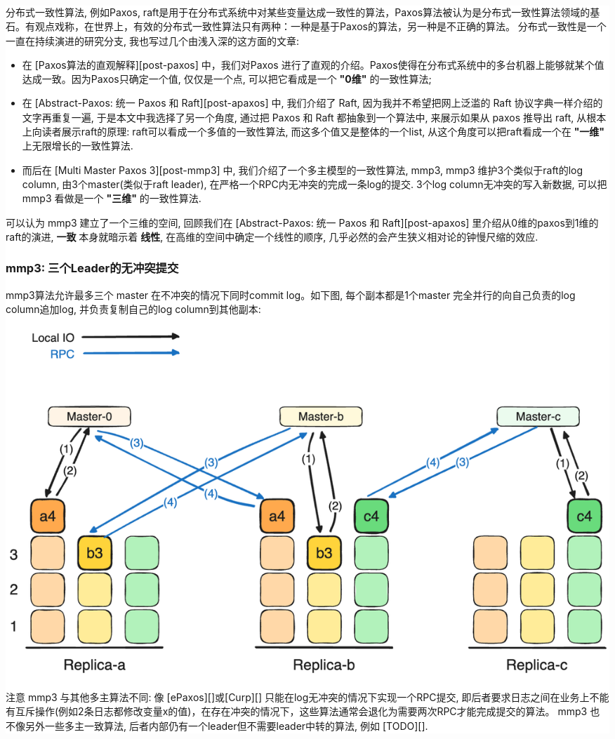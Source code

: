 分布式一致性算法, 例如Paxos, raft是用于在分布式系统中对某些变量达成一致性的算法，Paxos算法被认为是分布式一致性算法领域的基石。有观点戏称，在世界上，有效的分布式一致性算法只有两种：一种是基于Paxos的算法，另一种是不正确的算法。
分布式一致性是一个一直在持续演进的研究分支, 我也写过几个由浅入深的这方面的文章:

- 在 [Paxos算法的直观解释][post-paxos] 中，我们对Paxos 进行了直观的介绍。Paxos使得在分布式系统中的多台机器上能够就某个值达成一致。因为Paxos只确定一个值, 仅仅是一个点, 可以把它看成是一个 **"0维"** 的一致性算法;

- 在 [Abstract-Paxos: 统一 Paxos 和 Raft][post-apaxos] 中, 我们介绍了 Raft, 因为我并不希望把网上泛滥的 Raft 协议字典一样介绍的文字再重复一遍, 于是本文中我选择了另一个角度, 通过把 Paxos 和 Raft 都抽象到一个算法中, 来展示如果从 paxos 推导出 raft, 从根本上向读者展示raft的原理: raft可以看成一个多值的一致性算法, 而这多个值又是整体的一个list, 从这个角度可以把raft看成一个在 **"一维"** 上无限增长的一致性算法.

- 而后在 [Multi Master Paxos 3][post-mmp3] 中, 我们介绍了一个多主模型的一致性算法, mmp3, mmp3 维护3个类似于raft的log column, 由3个master(类似于raft leader), 在严格一个RPC内无冲突的完成一条log的提交.
3个log column无冲突的写入新数据, 可以把mmp3 看做是一个 **"三维"** 的一致性算法.

可以认为 mmp3 建立了一个三维的空间, 回顾我们在 [Abstract-Paxos: 统一 Paxos 和 Raft][post-apaxos] 里介绍从0维的paxos到1维的 raft的演进, **一致** 本身就暗示着 **线性**,
在高维的空间中确定一个线性的顺序, 几乎必然的会产生狭义相对论的钟慢尺缩的效应. 


### mmp3: 三个Leader的无冲突提交

mmp3算法允许最多三个 master 在不冲突的情况下同时commit log。如下图, 每个副本都是1个master 完全并行的向自己负责的log column追加log, 并负责复制自己的log column到其他副本:

![mmp3-3-log-column](mmp3-3-log-column.excalidraw.png)

注意 mmp3 与其他多主算法不同: 像 [ePaxos][]或[Curp][] 只能在log无冲突的情况下实现一个RPC提交, 即后者要求日志之间在业务上不能有互斥操作(例如2条日志都修改变量x的值)，在存在冲突的情况下，这些算法通常会退化为需要两次RPC才能完成提交的算法。
mmp3 也不像另外一些多主一致算法, 后者内部仍有一个leader但不需要leader中转的算法, 例如 [TODO][].
